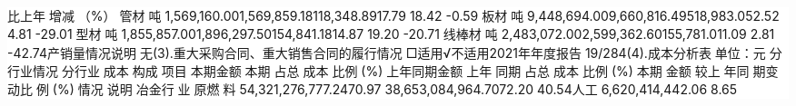 比上年
增减
（%）
管材
吨
1,569,160.001,569,859.18118,348.8917.79
18.42
-0.59
板材
吨
9,448,694.009,660,816.49518,983.052.52
4.81
-29.01
型材
吨
1,855,857.001,896,297.50154,841.1814.87
19.20
-20.71
线棒材
吨
2,483,072.002,599,362.60155,781.011.09
2.81
-42.74产销量情况说明
无(3).重大采购合同、重大销售合同的履行情况
□适用√不适用2021年年度报告
19/284(4).成本分析表
单位：元
分行业情况
分行业
成本
构成
项目
本期金额
本期
占总
成本
比例
(%)
上年同期金额
上年
同期
占总
成本
比例
(%)
本期
金额
较上
年同
期变
动比
例
(%)
情况
说明
冶金行
业
原燃
料
54,321,276,777.2470.97
38,653,084,964.7072.20
40.54人工
6,620,414,442.06
8.65